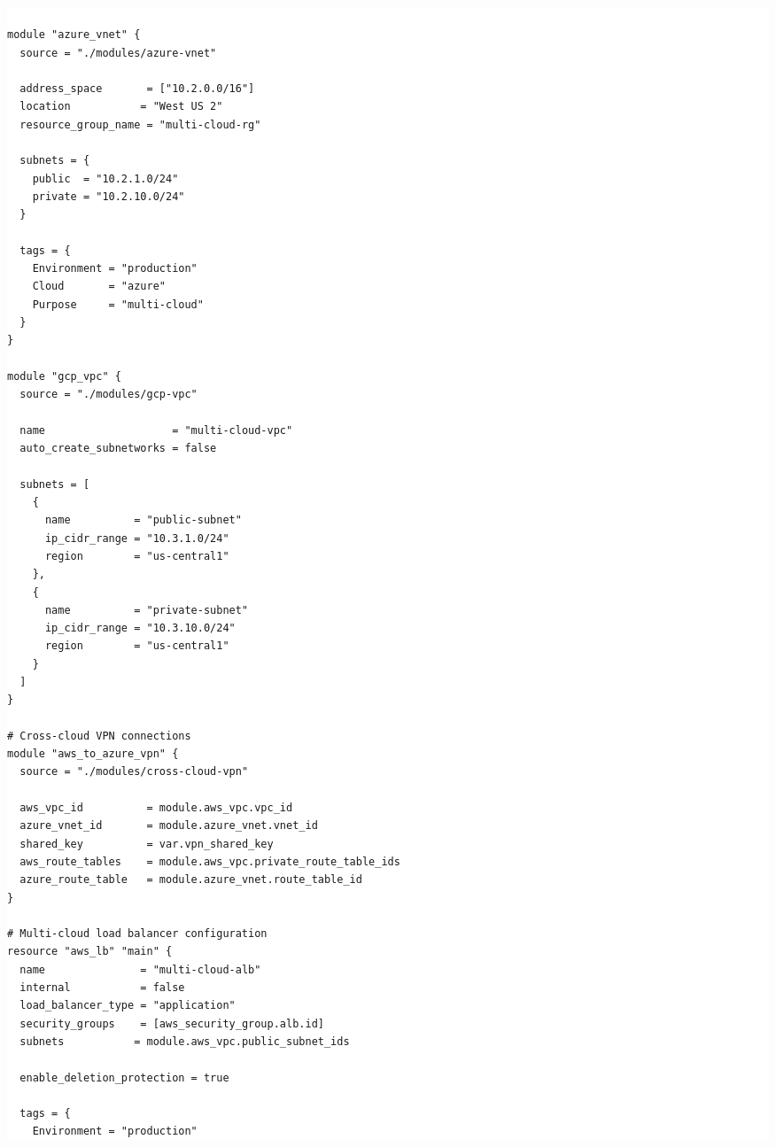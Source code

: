 ```hcl

module "azure_vnet" {
  source = "./modules/azure-vnet"

  address_space       = ["10.2.0.0/16"]
  location           = "West US 2"
  resource_group_name = "multi-cloud-rg"

  subnets = {
    public  = "10.2.1.0/24"
    private = "10.2.10.0/24"
  }

  tags = {
    Environment = "production"
    Cloud       = "azure"
    Purpose     = "multi-cloud"
  }
}

module "gcp_vpc" {
  source = "./modules/gcp-vpc"

  name                    = "multi-cloud-vpc"
  auto_create_subnetworks = false

  subnets = [
    {
      name          = "public-subnet"
      ip_cidr_range = "10.3.1.0/24"
      region        = "us-central1"
    },
    {
      name          = "private-subnet"
      ip_cidr_range = "10.3.10.0/24"
      region        = "us-central1"
    }
  ]
}

# Cross-cloud VPN connections
module "aws_to_azure_vpn" {
  source = "./modules/cross-cloud-vpn"

  aws_vpc_id          = module.aws_vpc.vpc_id
  azure_vnet_id       = module.azure_vnet.vnet_id
  shared_key          = var.vpn_shared_key
  aws_route_tables    = module.aws_vpc.private_route_table_ids
  azure_route_table   = module.azure_vnet.route_table_id
}

# Multi-cloud load balancer configuration
resource "aws_lb" "main" {
  name               = "multi-cloud-alb"
  internal           = false
  load_balancer_type = "application"
  security_groups    = [aws_security_group.alb.id]
  subnets           = module.aws_vpc.public_subnet_ids

  enable_deletion_protection = true

  tags = {
    Environment = "production"
```